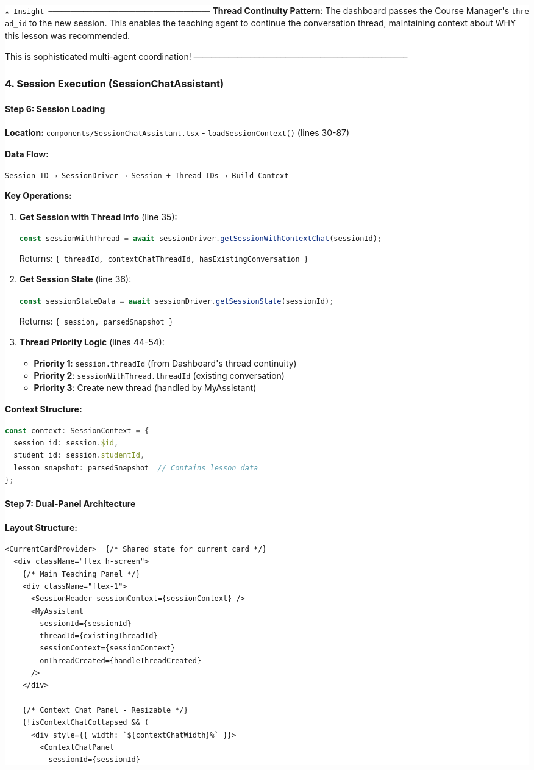 `★ Insight ─────────────────────────────────────`
**Thread Continuity Pattern**: The dashboard passes the
Course Manager's `thread_id` to the new session. This enables
the teaching agent to continue the conversation thread,
maintaining context about WHY this lesson was recommended.

This is sophisticated multi-agent coordination!
`─────────────────────────────────────────────────`

### 4. Session Execution (SessionChatAssistant)

#### Step 6: Session Loading
**Location:** `components/SessionChatAssistant.tsx` - `loadSessionContext()` (lines 30-87)

**Data Flow:**
```
Session ID → SessionDriver → Session + Thread IDs → Build Context
```

**Key Operations:**

1. **Get Session with Thread Info** (line 35):
   ```typescript
   const sessionWithThread = await sessionDriver.getSessionWithContextChat(sessionId);
   ```
   Returns: `{ threadId, contextChatThreadId, hasExistingConversation }`

2. **Get Session State** (line 36):
   ```typescript
   const sessionStateData = await sessionDriver.getSessionState(sessionId);
   ```
   Returns: `{ session, parsedSnapshot }`

3. **Thread Priority Logic** (lines 44-54):
   - **Priority 1**: `session.threadId` (from Dashboard's thread continuity)
   - **Priority 2**: `sessionWithThread.threadId` (existing conversation)
   - **Priority 3**: Create new thread (handled by MyAssistant)

**Context Structure:**
```typescript
const context: SessionContext = {
  session_id: session.$id,
  student_id: session.studentId,
  lesson_snapshot: parsedSnapshot  // Contains lesson data
};
```

#### Step 7: Dual-Panel Architecture

**Layout Structure:**
```tsx
<CurrentCardProvider>  {/* Shared state for current card */}
  <div className="flex h-screen">
    {/* Main Teaching Panel */}
    <div className="flex-1">
      <SessionHeader sessionContext={sessionContext} />
      <MyAssistant
        sessionId={sessionId}
        threadId={existingThreadId}
        sessionContext={sessionContext}
        onThreadCreated={handleThreadCreated}
      />
    </div>

    {/* Context Chat Panel - Resizable */}
    {!isContextChatCollapsed && (
      <div style={{ width: `${contextChatWidth}%` }}>
        <ContextChatPanel
          sessionId={sessionId}
```